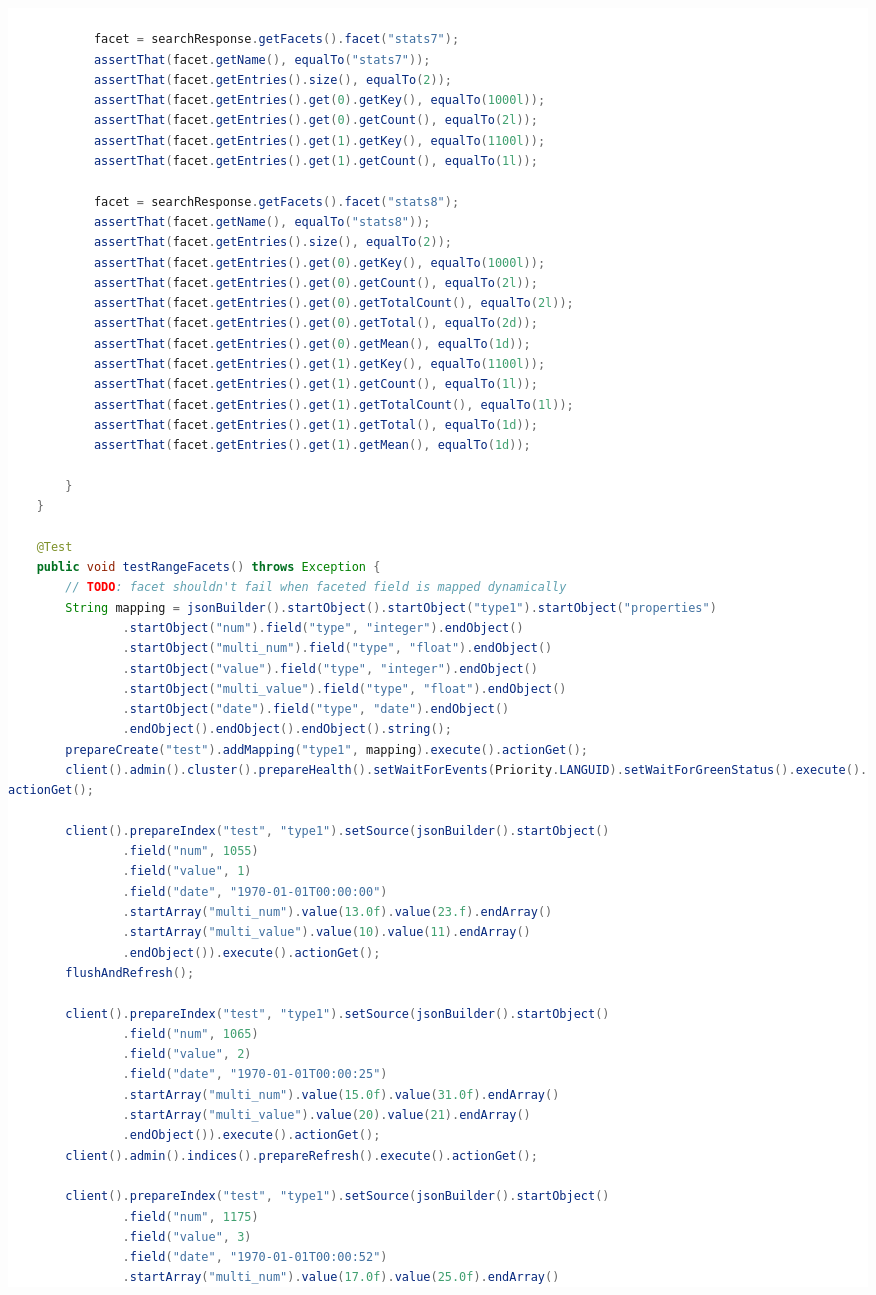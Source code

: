 ```java

            facet = searchResponse.getFacets().facet("stats7");
            assertThat(facet.getName(), equalTo("stats7"));
            assertThat(facet.getEntries().size(), equalTo(2));
            assertThat(facet.getEntries().get(0).getKey(), equalTo(1000l));
            assertThat(facet.getEntries().get(0).getCount(), equalTo(2l));
            assertThat(facet.getEntries().get(1).getKey(), equalTo(1100l));
            assertThat(facet.getEntries().get(1).getCount(), equalTo(1l));

            facet = searchResponse.getFacets().facet("stats8");
            assertThat(facet.getName(), equalTo("stats8"));
            assertThat(facet.getEntries().size(), equalTo(2));
            assertThat(facet.getEntries().get(0).getKey(), equalTo(1000l));
            assertThat(facet.getEntries().get(0).getCount(), equalTo(2l));
            assertThat(facet.getEntries().get(0).getTotalCount(), equalTo(2l));
            assertThat(facet.getEntries().get(0).getTotal(), equalTo(2d));
            assertThat(facet.getEntries().get(0).getMean(), equalTo(1d));
            assertThat(facet.getEntries().get(1).getKey(), equalTo(1100l));
            assertThat(facet.getEntries().get(1).getCount(), equalTo(1l));
            assertThat(facet.getEntries().get(1).getTotalCount(), equalTo(1l));
            assertThat(facet.getEntries().get(1).getTotal(), equalTo(1d));
            assertThat(facet.getEntries().get(1).getMean(), equalTo(1d));

        }
    }

    @Test
    public void testRangeFacets() throws Exception {
        // TODO: facet shouldn't fail when faceted field is mapped dynamically
        String mapping = jsonBuilder().startObject().startObject("type1").startObject("properties")
                .startObject("num").field("type", "integer").endObject()
                .startObject("multi_num").field("type", "float").endObject()
                .startObject("value").field("type", "integer").endObject()
                .startObject("multi_value").field("type", "float").endObject()
                .startObject("date").field("type", "date").endObject()
                .endObject().endObject().endObject().string();
        prepareCreate("test").addMapping("type1", mapping).execute().actionGet();
        client().admin().cluster().prepareHealth().setWaitForEvents(Priority.LANGUID).setWaitForGreenStatus().execute().actionGet();

        client().prepareIndex("test", "type1").setSource(jsonBuilder().startObject()
                .field("num", 1055)
                .field("value", 1)
                .field("date", "1970-01-01T00:00:00")
                .startArray("multi_num").value(13.0f).value(23.f).endArray()
                .startArray("multi_value").value(10).value(11).endArray()
                .endObject()).execute().actionGet();
        flushAndRefresh();

        client().prepareIndex("test", "type1").setSource(jsonBuilder().startObject()
                .field("num", 1065)
                .field("value", 2)
                .field("date", "1970-01-01T00:00:25")
                .startArray("multi_num").value(15.0f).value(31.0f).endArray()
                .startArray("multi_value").value(20).value(21).endArray()
                .endObject()).execute().actionGet();
        client().admin().indices().prepareRefresh().execute().actionGet();

        client().prepareIndex("test", "type1").setSource(jsonBuilder().startObject()
                .field("num", 1175)
                .field("value", 3)
                .field("date", "1970-01-01T00:00:52")
                .startArray("multi_num").value(17.0f).value(25.0f).endArray()
```